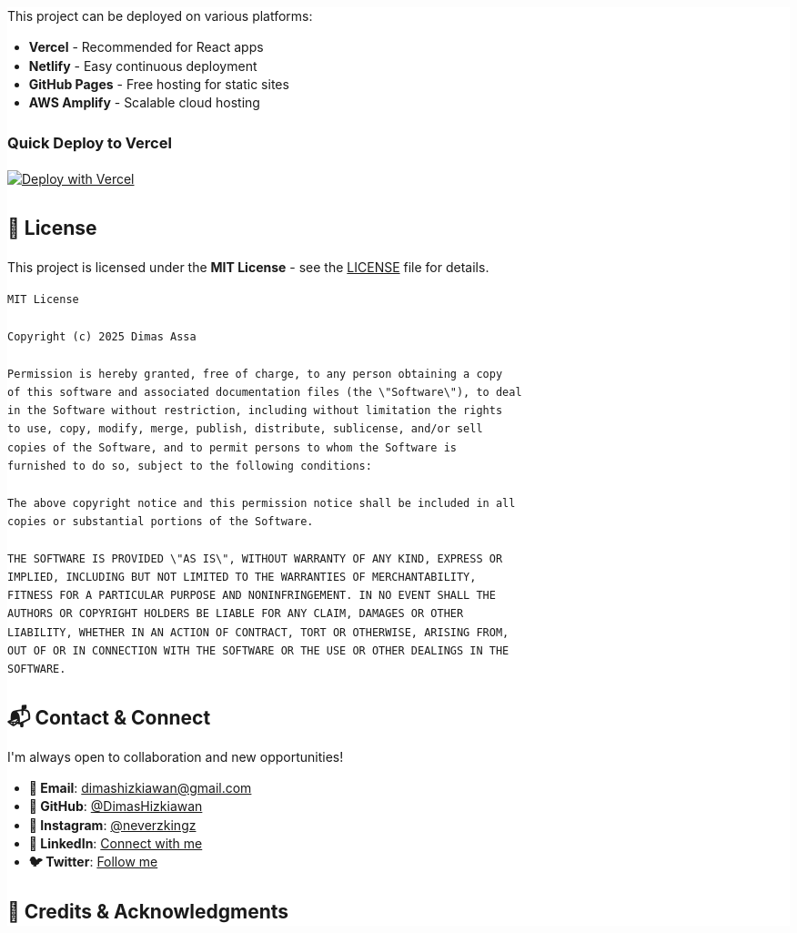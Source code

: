 This project can be deployed on various platforms:

- **Vercel** - Recommended for React apps
- **Netlify** - Easy continuous deployment
- **GitHub Pages** - Free hosting for static sites
- **AWS Amplify** - Scalable cloud hosting

### Quick Deploy to Vercel

[![Deploy with Vercel](https://vercel.com/button)](https://vercel.com/new/clone?repository-url=https://github.com/DimasHizkiawan/portfolio-website)

## 📝 License

This project is licensed under the **MIT License** - see the [LICENSE](LICENSE) file for details.

```
MIT License

Copyright (c) 2025 Dimas Assa

Permission is hereby granted, free of charge, to any person obtaining a copy
of this software and associated documentation files (the \"Software\"), to deal
in the Software without restriction, including without limitation the rights
to use, copy, modify, merge, publish, distribute, sublicense, and/or sell
copies of the Software, and to permit persons to whom the Software is
furnished to do so, subject to the following conditions:

The above copyright notice and this permission notice shall be included in all
copies or substantial portions of the Software.

THE SOFTWARE IS PROVIDED \"AS IS\", WITHOUT WARRANTY OF ANY KIND, EXPRESS OR
IMPLIED, INCLUDING BUT NOT LIMITED TO THE WARRANTIES OF MERCHANTABILITY,
FITNESS FOR A PARTICULAR PURPOSE AND NONINFRINGEMENT. IN NO EVENT SHALL THE
AUTHORS OR COPYRIGHT HOLDERS BE LIABLE FOR ANY CLAIM, DAMAGES OR OTHER
LIABILITY, WHETHER IN AN ACTION OF CONTRACT, TORT OR OTHERWISE, ARISING FROM,
OUT OF OR IN CONNECTION WITH THE SOFTWARE OR THE USE OR OTHER DEALINGS IN THE
SOFTWARE.
```

## 📬 Contact & Connect

I'm always open to collaboration and new opportunities!

- **📧 Email**: [dimashizkiawan@gmail.com](mailto:dimashizkiawan@gmail.com)
- **💼 GitHub**: [@DimasHizkiawan](https://github.com/DimasHizkiawan)
- **📸 Instagram**: [@neverzkingz](https://instagram.com/neverzkingz)
- **💼 LinkedIn**: [Connect with me](#)
- **🐦 Twitter**: [Follow me](#)

## 🙏 Credits & Acknowledgments
